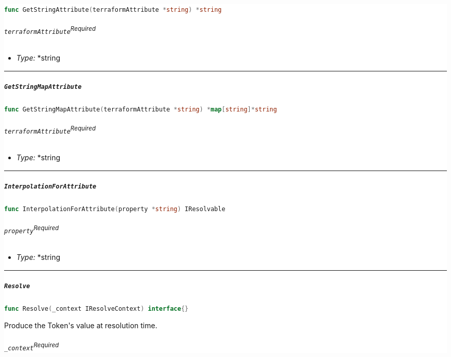 ```go
func GetStringAttribute(terraformAttribute *string) *string
```

###### `terraformAttribute`<sup>Required</sup> <a name="terraformAttribute" id="@cdktf/provider-cloudflare.worker.WorkerObservabilityOutputReference.getStringAttribute.parameter.terraformAttribute"></a>

- *Type:* *string

---

##### `GetStringMapAttribute` <a name="GetStringMapAttribute" id="@cdktf/provider-cloudflare.worker.WorkerObservabilityOutputReference.getStringMapAttribute"></a>

```go
func GetStringMapAttribute(terraformAttribute *string) *map[string]*string
```

###### `terraformAttribute`<sup>Required</sup> <a name="terraformAttribute" id="@cdktf/provider-cloudflare.worker.WorkerObservabilityOutputReference.getStringMapAttribute.parameter.terraformAttribute"></a>

- *Type:* *string

---

##### `InterpolationForAttribute` <a name="InterpolationForAttribute" id="@cdktf/provider-cloudflare.worker.WorkerObservabilityOutputReference.interpolationForAttribute"></a>

```go
func InterpolationForAttribute(property *string) IResolvable
```

###### `property`<sup>Required</sup> <a name="property" id="@cdktf/provider-cloudflare.worker.WorkerObservabilityOutputReference.interpolationForAttribute.parameter.property"></a>

- *Type:* *string

---

##### `Resolve` <a name="Resolve" id="@cdktf/provider-cloudflare.worker.WorkerObservabilityOutputReference.resolve"></a>

```go
func Resolve(_context IResolveContext) interface{}
```

Produce the Token's value at resolution time.

###### `_context`<sup>Required</sup> <a name="_context" id="@cdktf/provider-cloudflare.worker.WorkerObservabilityOutputReference.resolve.parameter._context"></a>
